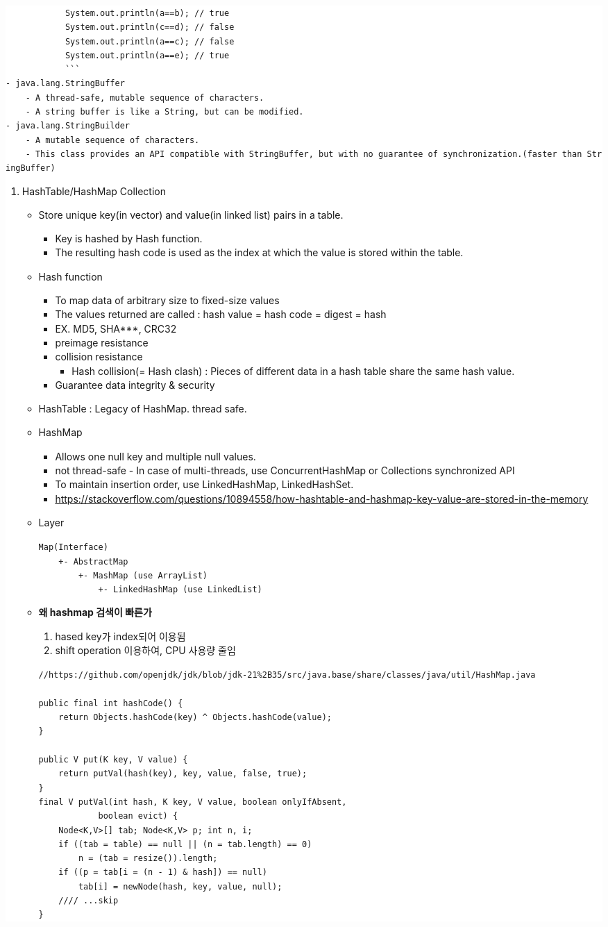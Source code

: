                 System.out.println(a==b); // true
                System.out.println(c==d); // false
                System.out.println(a==c); // false
                System.out.println(a==e); // true
                ```
    - java.lang.StringBuffer
        - A thread-safe, mutable sequence of characters.
        - A string buffer is like a String, but can be modified.
    - java.lang.StringBuilder
        - A mutable sequence of characters.
        - This class provides an API compatible with StringBuffer, but with no guarantee of synchronization.(faster than StringBuffer)

1. HashTable/HashMap Collection
    - Store unique key(in vector) and value(in linked list) pairs in a table. 
        - Key is hashed by Hash function.
        - The resulting hash code is used as the index at which the value is stored within the table.
    - Hash function
        - To map data of arbitrary size to fixed-size values
        - The values returned are called : hash value = hash code = digest = hash
        - EX. MD5, SHA***, CRC32
        - preimage resistance
        - collision resistance
            - Hash collision(= Hash clash) : Pieces of different data in a hash table share the same hash value.
        - Guarantee data integrity & security
    - HashTable : Legacy of HashMap. thread safe.
    - HashMap
        - Allows one null key and multiple null values.
        - not thread-safe - In case of multi-threads, use ConcurrentHashMap or Collections synchronized API
        - To maintain insertion order, use LinkedHashMap, LinkedHashSet.
        - https://stackoverflow.com/questions/10894558/how-hashtable-and-hashmap-key-value-are-stored-in-the-memory
    - Layer
        ```
        Map(Interface)
            +- AbstractMap 
                +- MashMap (use ArrayList) 
                    +- LinkedHashMap (use LinkedList)
        ```
    - **왜 hashmap 검색이 빠른가**
        1. hased key가 index되어 이용됨
        1. shift operation 이용하여, CPU 사용량 줄임 

        ```
        //https://github.com/openjdk/jdk/blob/jdk-21%2B35/src/java.base/share/classes/java/util/HashMap.java
        
        public final int hashCode() {
            return Objects.hashCode(key) ^ Objects.hashCode(value);
        }

        public V put(K key, V value) {
            return putVal(hash(key), key, value, false, true);
        }
        final V putVal(int hash, K key, V value, boolean onlyIfAbsent,
                    boolean evict) {
            Node<K,V>[] tab; Node<K,V> p; int n, i;
            if ((tab = table) == null || (n = tab.length) == 0)
                n = (tab = resize()).length;
            if ((p = tab[i = (n - 1) & hash]) == null)
                tab[i] = newNode(hash, key, value, null);
            //// ...skip
        }
